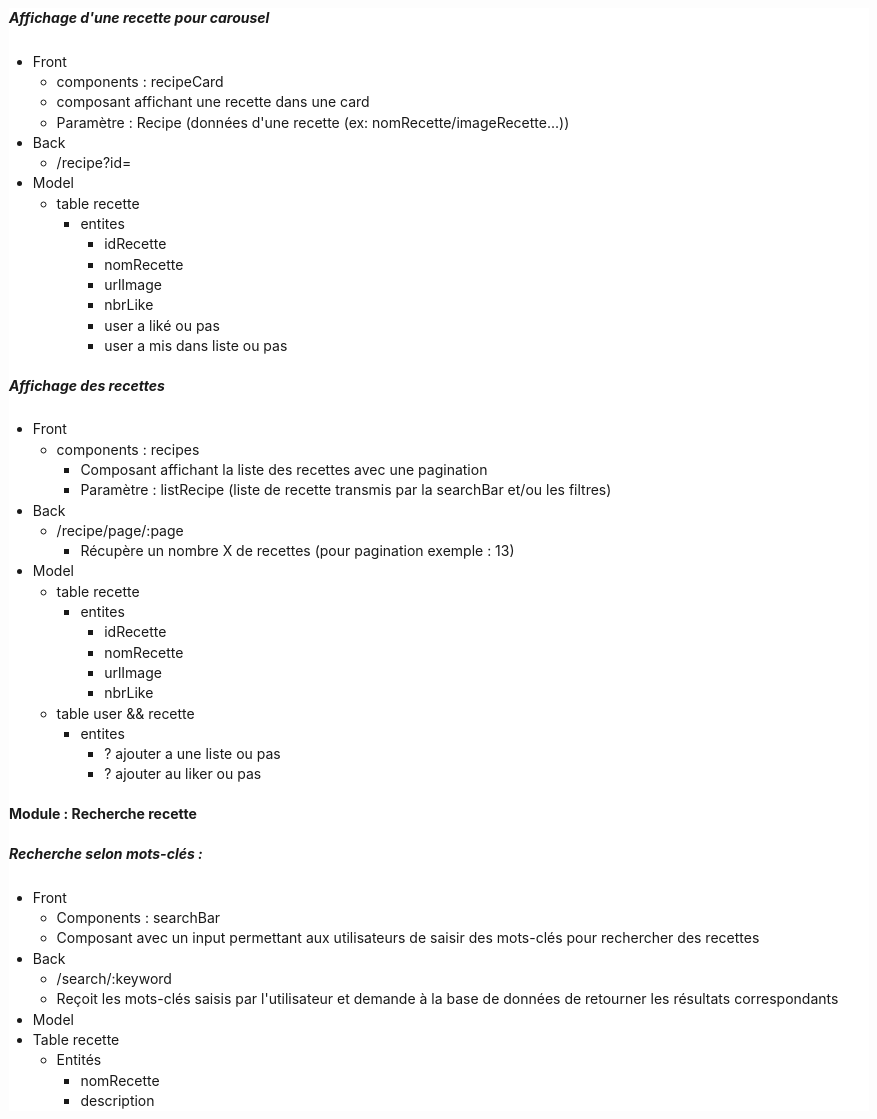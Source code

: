 ##### Affichage d'une recette pour carousel

- Front
  - components : recipeCard
  - composant affichant une recette dans une card
  - Paramètre : Recipe (données d'une recette (ex: nomRecette/imageRecette...))
- Back
  - /recipe?id=
- Model
  - table recette
    - entites
      - idRecette
      - nomRecette
      - urlImage
      - nbrLike
      - user a liké ou pas
      - user a mis dans liste ou pas

##### Affichage des recettes

- Front
  - components : recipes
    - Composant affichant la liste des recettes avec une pagination
    - Paramètre : listRecipe (liste de recette transmis par la searchBar et/ou les filtres)
- Back
  - /recipe/page/:page
    - Récupère un nombre X de recettes (pour pagination exemple : 13)
- Model
  - table recette
    - entites
      - idRecette
      - nomRecette
      - urlImage
      - nbrLike
  - table user && recette
    - entites
      - ? ajouter a une liste ou pas
      - ? ajouter au liker ou pas

#### Module : Recherche recette

##### Recherche selon mots-clés :

- Front
  - Components : searchBar
  - Composant avec un input permettant aux utilisateurs de saisir des mots-clés pour rechercher des recettes
- Back
  - /search/:keyword
  - Reçoit les mots-clés saisis par l'utilisateur et demande à la base de données de retourner les résultats correspondants
- Model
- Table recette
  - Entités
    - nomRecette
    - description
